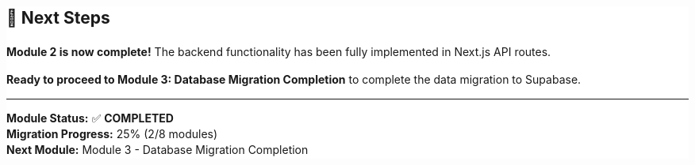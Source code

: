 ## 🎯 Next Steps

**Module 2 is now complete!** The backend functionality has been fully implemented in Next.js API routes.

**Ready to proceed to Module 3: Database Migration Completion** to complete the data migration to Supabase.

---

**Module Status:** ✅ **COMPLETED**  
**Migration Progress:** 25% (2/8 modules)  
**Next Module:** Module 3 - Database Migration Completion
